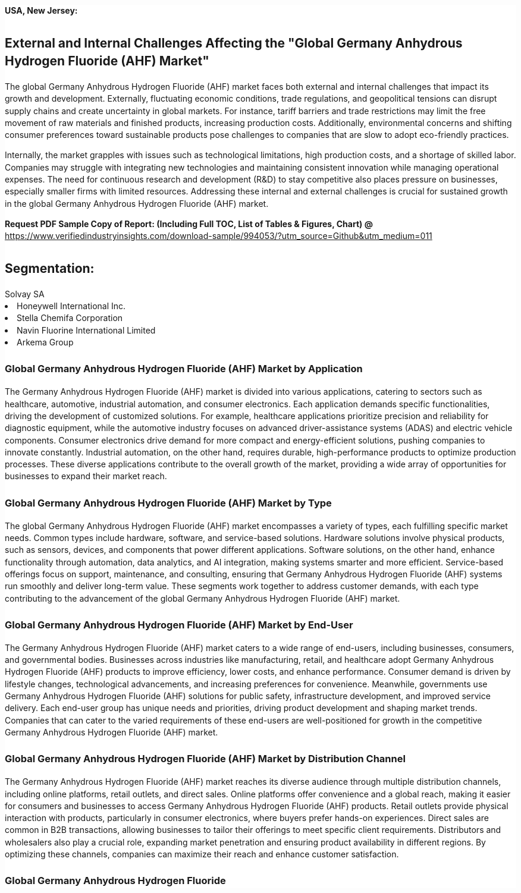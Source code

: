 <p><strong>USA, New Jersey:&nbsp;</strong><a href="https://www.verifiedindustryinsights.com/download-sample/994053/?utm_source=Github&amp;utm_medium=011"></a></p><h2>External and Internal Challenges Affecting the "Global Germany Anhydrous Hydrogen Fluoride (AHF) Market"</h2><p>The global Germany Anhydrous Hydrogen Fluoride (AHF) market faces both external and internal challenges that impact its growth and development. Externally, fluctuating economic conditions, trade regulations, and geopolitical tensions can disrupt supply chains and create uncertainty in global markets. For instance, tariff barriers and trade restrictions may limit the free movement of raw materials and finished products, increasing production costs. Additionally, environmental concerns and shifting consumer preferences toward sustainable products pose challenges to companies that are slow to adopt eco-friendly practices.</p><p>Internally, the market grapples with issues such as technological limitations, high production costs, and a shortage of skilled labor. Companies may struggle with integrating new technologies and maintaining consistent innovation while managing operational expenses. The need for continuous research and development (R&amp;D) to stay competitive also places pressure on businesses, especially smaller firms with limited resources. Addressing these internal and external challenges is crucial for sustained growth in the global Germany Anhydrous Hydrogen Fluoride (AHF) market.</p><p><span class="font-[700]"><strong>Request PDF Sample Copy of Report: (Including Full TOC, List of Tables &amp; Figures, Chart)&nbsp;@</strong> <a href="https://www.verifiedindustryinsights.com/download-sample/994053/?utm_source=Github&amp;utm_medium=011">https://www.verifiedindustryinsights.com/download-sample/994053/?utm_source=Github&amp;utm_medium=011<br /></a></span></p><h2><span class="font-[700]">Segmentation:</span></h2>Solvay SA<li> Honeywell International Inc.<li> Stella Chemifa Corporation<li> Navin Fluorine International Limited<li> Arkema Group<h3>Global Germany Anhydrous Hydrogen Fluoride (AHF) Market by Application</h3><p>The Germany Anhydrous Hydrogen Fluoride (AHF) market is divided into various applications, catering to sectors such as healthcare, automotive, industrial automation, and consumer electronics. Each application demands specific functionalities, driving the development of customized solutions. For example, healthcare applications prioritize precision and reliability for diagnostic equipment, while the automotive industry focuses on advanced driver-assistance systems (ADAS) and electric vehicle components. Consumer electronics drive demand for more compact and energy-efficient solutions, pushing companies to innovate constantly. Industrial automation, on the other hand, requires durable, high-performance products to optimize production processes. These diverse applications contribute to the overall growth of the market, providing a wide array of opportunities for businesses to expand their market reach.</p><h3>Global Germany Anhydrous Hydrogen Fluoride (AHF) Market by Type</h3><p>The global Germany Anhydrous Hydrogen Fluoride (AHF) market encompasses a variety of types, each fulfilling specific market needs. Common types include hardware, software, and service-based solutions. Hardware solutions involve physical products, such as sensors, devices, and components that power different applications. Software solutions, on the other hand, enhance functionality through automation, data analytics, and AI integration, making systems smarter and more efficient. Service-based offerings focus on support, maintenance, and consulting, ensuring that Germany Anhydrous Hydrogen Fluoride (AHF) systems run smoothly and deliver long-term value. These segments work together to address customer demands, with each type contributing to the advancement of the global Germany Anhydrous Hydrogen Fluoride (AHF) market.</p><h3>Global Germany Anhydrous Hydrogen Fluoride (AHF) Market by End-User</h3><p>The Germany Anhydrous Hydrogen Fluoride (AHF) market caters to a wide range of end-users, including businesses, consumers, and governmental bodies. Businesses across industries like manufacturing, retail, and healthcare adopt Germany Anhydrous Hydrogen Fluoride (AHF) products to improve efficiency, lower costs, and enhance performance. Consumer demand is driven by lifestyle changes, technological advancements, and increasing preferences for convenience. Meanwhile, governments use Germany Anhydrous Hydrogen Fluoride (AHF) solutions for public safety, infrastructure development, and improved service delivery. Each end-user group has unique needs and priorities, driving product development and shaping market trends. Companies that can cater to the varied requirements of these end-users are well-positioned for growth in the competitive Germany Anhydrous Hydrogen Fluoride (AHF) market.</p><h3>Global Germany Anhydrous Hydrogen Fluoride (AHF) Market by Distribution Channel</h3><p>The Germany Anhydrous Hydrogen Fluoride (AHF) market reaches its diverse audience through multiple distribution channels, including online platforms, retail outlets, and direct sales. Online platforms offer convenience and a global reach, making it easier for consumers and businesses to access Germany Anhydrous Hydrogen Fluoride (AHF) products. Retail outlets provide physical interaction with products, particularly in consumer electronics, where buyers prefer hands-on experiences. Direct sales are common in B2B transactions, allowing businesses to tailor their offerings to meet specific client requirements. Distributors and wholesalers also play a crucial role, expanding market penetration and ensuring product availability in different regions. By optimizing these channels, companies can maximize their reach and enhance customer satisfaction.</p><h3>Global Germany Anhydrous Hydrogen Fluoride